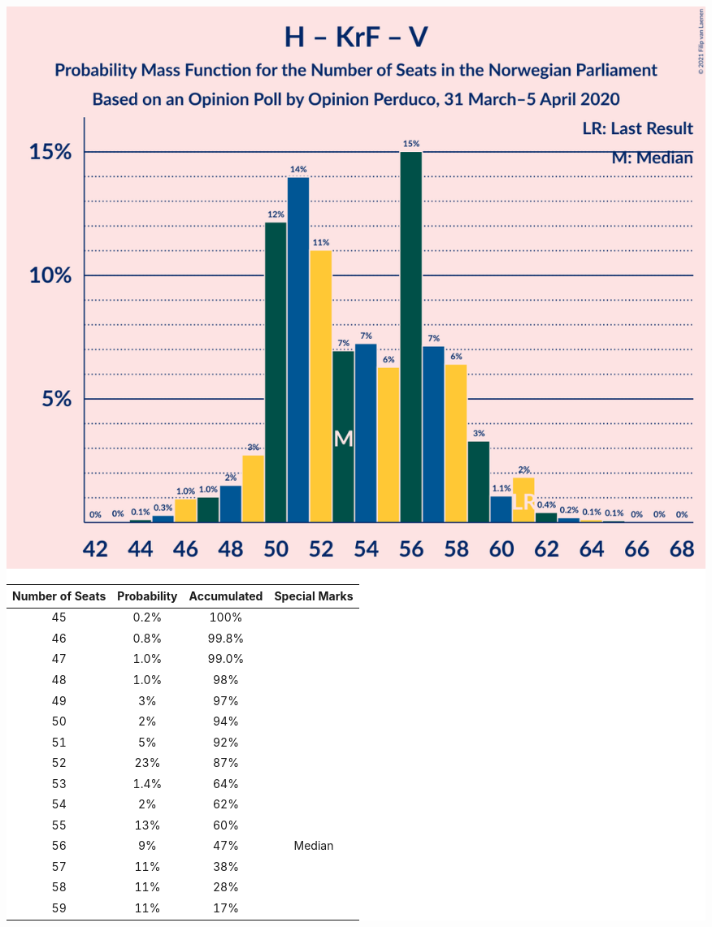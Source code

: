 ![Graph with seats probability mass function not yet produced](2020-04-05-OpinionPerduco-coalitions-seats-pmf-h–krf–v.png "Seats Probability Mass Function")

| Number of Seats | Probability | Accumulated | Special Marks |
|:---------------:|:-----------:|:-----------:|:-------------:|
| 45 | 0.2% | 100% |  |
| 46 | 0.8% | 99.8% |  |
| 47 | 1.0% | 99.0% |  |
| 48 | 1.0% | 98% |  |
| 49 | 3% | 97% |  |
| 50 | 2% | 94% |  |
| 51 | 5% | 92% |  |
| 52 | 23% | 87% |  |
| 53 | 1.4% | 64% |  |
| 54 | 2% | 62% |  |
| 55 | 13% | 60% |  |
| 56 | 9% | 47% | Median |
| 57 | 11% | 38% |  |
| 58 | 11% | 28% |  |
| 59 | 11% | 17% |  |